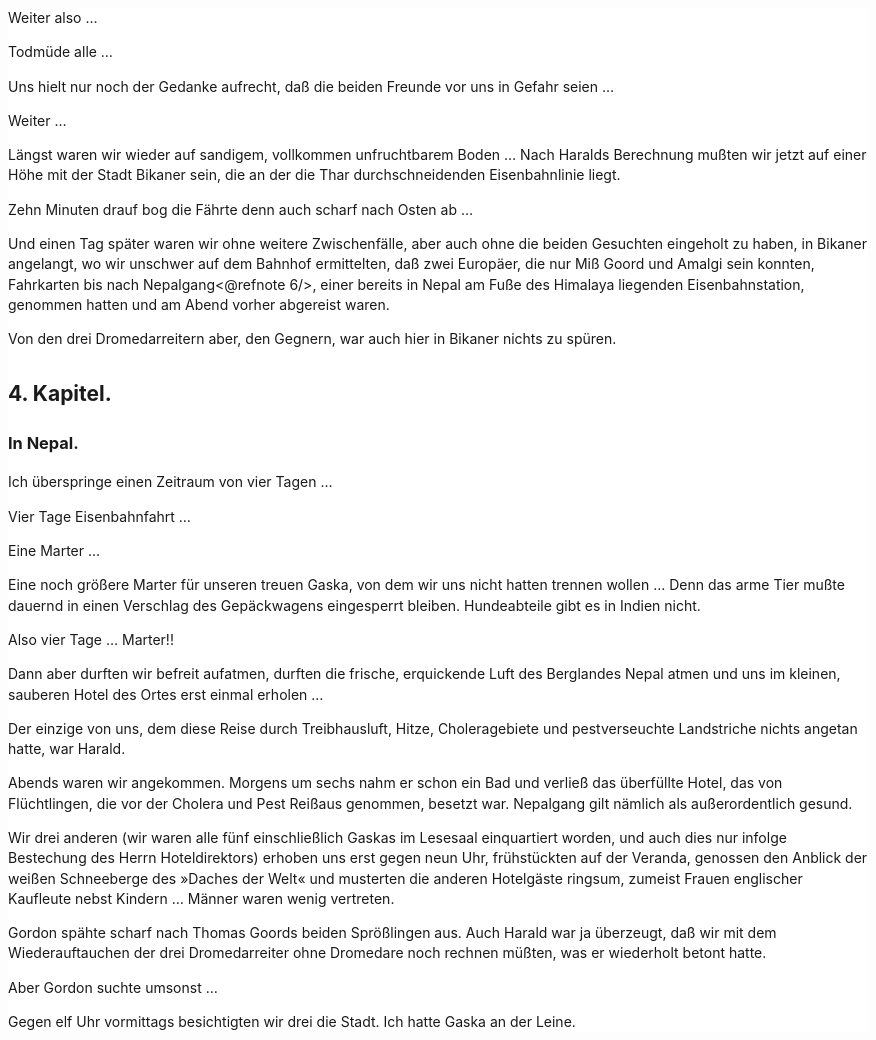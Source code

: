 Weiter also …

Todmüde alle …

Uns hielt nur noch der Gedanke aufrecht, daß die beiden Freunde vor uns in Gefahr seien …

Weiter …

Längst waren wir wieder auf sandigem, vollkommen unfruchtbarem Boden … Nach Haralds Berechnung mußten wir jetzt auf einer Höhe mit der Stadt Bikaner sein, die an der die Thar durchschneidenden Eisenbahnlinie liegt.

Zehn Minuten drauf bog die Fährte denn auch scharf nach Osten ab …

Und einen Tag später waren wir ohne weitere Zwischenfälle, aber auch ohne die beiden Gesuchten eingeholt zu haben, in Bikaner angelangt, wo wir unschwer auf dem Bahnhof ermittelten, daß zwei Europäer, die nur Miß Goord und Amalgi sein konnten, Fahrkarten bis nach Nepalgang<@refnote 6/>, einer bereits in Nepal am Fuße des Himalaya liegenden Eisenbahnstation, genommen hatten und am Abend vorher abgereist waren.

Von den drei Dromedarreitern aber, den Gegnern, war auch hier in Bikaner nichts zu spüren.

<h2>4. Kapitel.</h2>

<h3>In Nepal.</h3>

Ich überspringe einen Zeitraum von vier Tagen …

Vier Tage Eisenbahnfahrt …

Eine Marter …

Eine noch größere Marter für unseren treuen Gaska, von dem wir uns nicht hatten trennen wollen … Denn das arme Tier mußte dauernd in einen Verschlag des Gepäckwagens eingesperrt bleiben. Hundeabteile gibt es in Indien nicht.

Also vier Tage … Marter!!

Dann aber durften wir befreit aufatmen, durften die frische, erquickende Luft des Berglandes Nepal atmen und uns im kleinen, sauberen Hotel des Ortes erst einmal erholen …

Der einzige von uns, dem diese Reise durch Treibhausluft, Hitze, Choleragebiete und pestverseuchte Landstriche nichts angetan hatte, war Harald.

Abends waren wir angekommen. Morgens um sechs nahm er schon ein Bad und verließ das überfüllte Hotel, das von Flüchtlingen, die vor der Cholera und Pest Reißaus genommen, besetzt war. Nepalgang gilt nämlich als außerordentlich gesund.

Wir drei anderen (wir waren alle fünf einschließlich Gaskas im Lesesaal einquartiert worden, und auch dies nur infolge Bestechung des Herrn Hoteldirektors) erhoben uns erst gegen neun Uhr, frühstückten auf der Veranda, genossen den Anblick der weißen Schneeberge des »Daches der Welt« und musterten die anderen Hotelgäste ringsum, zumeist Frauen englischer Kaufleute nebst Kindern … Männer waren wenig vertreten.

Gordon spähte scharf nach Thomas Goords beiden Sprößlingen aus. Auch Harald war ja überzeugt, daß wir mit dem Wiederauftauchen der drei Dromedarreiter ohne Dromedare noch rechnen müßten, was er wiederholt betont hatte.

Aber Gordon suchte umsonst …

Gegen elf Uhr vormittags besichtigten wir drei die Stadt. Ich hatte Gaska an der Leine.
